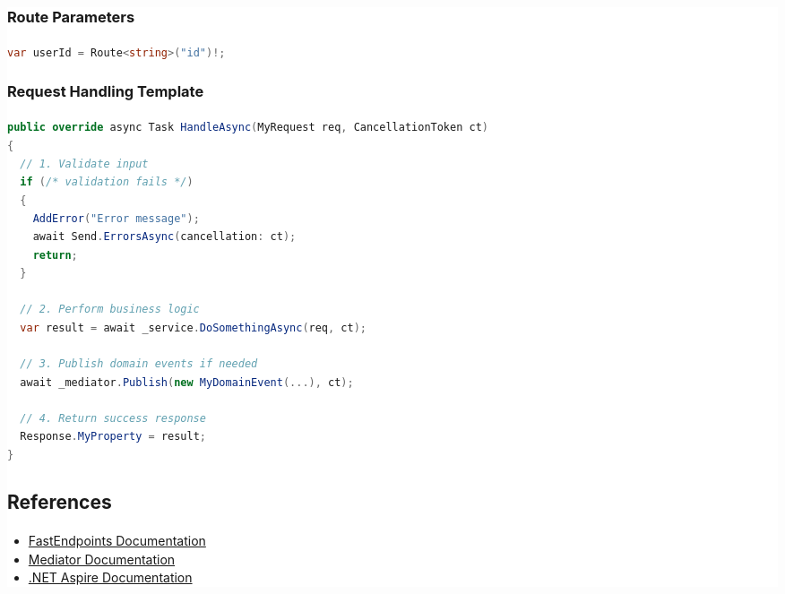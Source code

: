 ### Route Parameters
```csharp
var userId = Route<string>("id")!;
```

### Request Handling Template
```csharp
public override async Task HandleAsync(MyRequest req, CancellationToken ct)
{
  // 1. Validate input
  if (/* validation fails */)
  {
    AddError("Error message");
    await Send.ErrorsAsync(cancellation: ct);
    return;
  }

  // 2. Perform business logic
  var result = await _service.DoSomethingAsync(req, ct);

  // 3. Publish domain events if needed
  await _mediator.Publish(new MyDomainEvent(...), ct);

  // 4. Return success response
  Response.MyProperty = result;
}
```

## References
- [FastEndpoints Documentation](https://fast-endpoints.com/)
- [Mediator Documentation](https://github.com/martinothamar/Mediator)
- [.NET Aspire Documentation](https://learn.microsoft.com/dotnet/aspire/)
